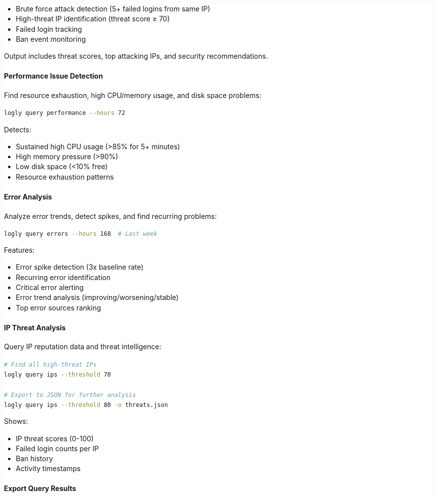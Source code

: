 - Brute force attack detection (5+ failed logins from same IP)
- High-threat IP identification (threat score ≥ 70)
- Failed login tracking
- Ban event monitoring

Output includes threat scores, top attacking IPs, and security recommendations.

#### Performance Issue Detection

Find resource exhaustion, high CPU/memory usage, and disk space problems:

```bash
logly query performance --hours 72
```

Detects:

- Sustained high CPU usage (>85% for 5+ minutes)
- High memory pressure (>90%)
- Low disk space (<10% free)
- Resource exhaustion patterns

#### Error Analysis

Analyze error trends, detect spikes, and find recurring problems:

```bash
logly query errors --hours 168  # Last week
```

Features:

- Error spike detection (3x baseline rate)
- Recurring error identification
- Critical error alerting
- Error trend analysis (improving/worsening/stable)
- Top error sources ranking

#### IP Threat Analysis

Query IP reputation data and threat intelligence:

```bash
# Find all high-threat IPs
logly query ips --threshold 70

# Export to JSON for further analysis
logly query ips --threshold 80 -o threats.json
```

Shows:

- IP threat scores (0-100)
- Failed login counts per IP
- Ban history
- Activity timestamps

#### Export Query Results
